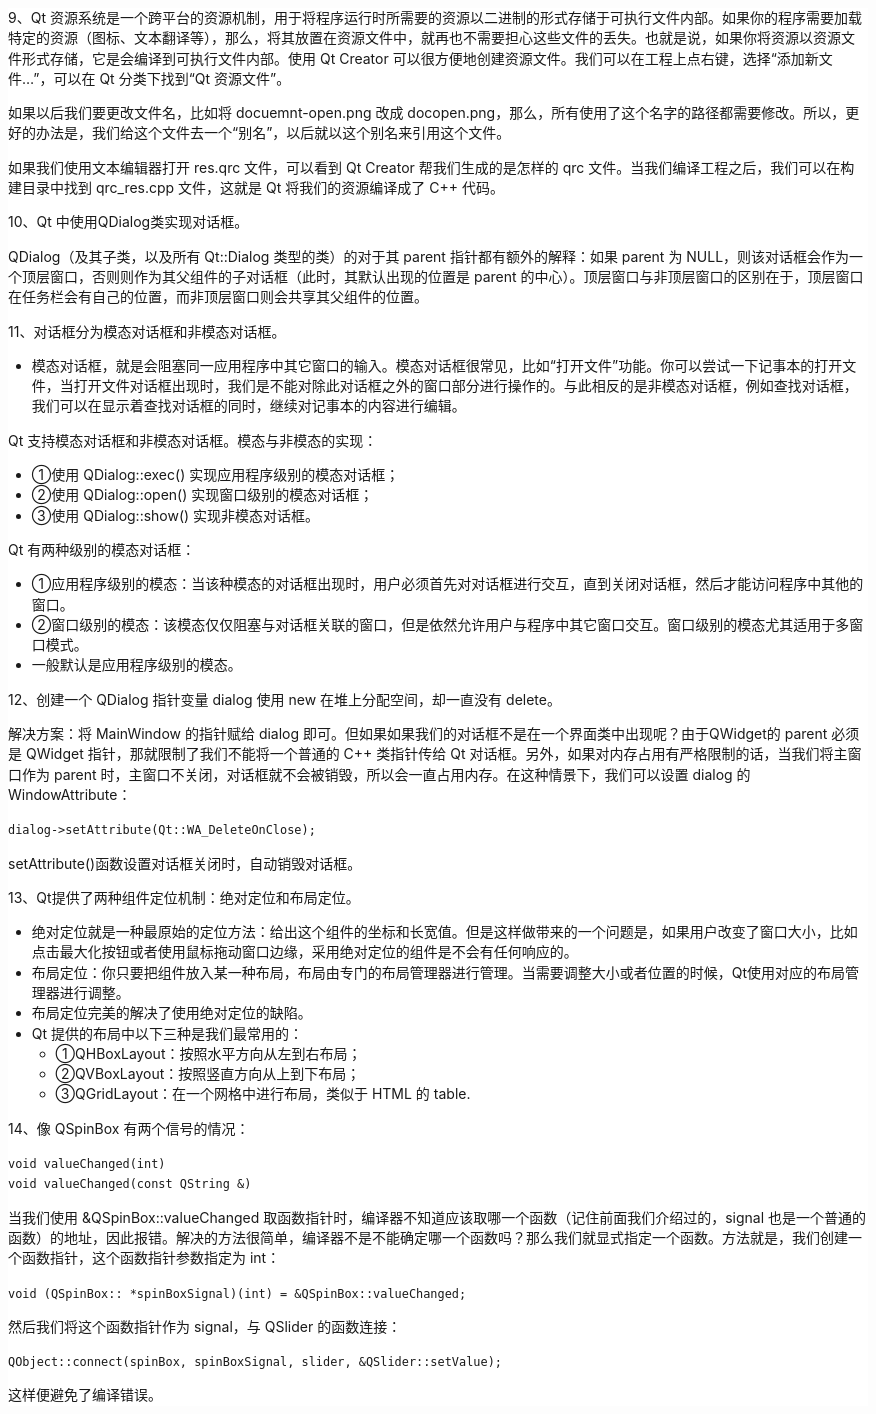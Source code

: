 9、Qt 资源系统是一个跨平台的资源机制，用于将程序运行时所需要的资源以二进制的形式存储于可执行文件内部。如果你的程序需要加载特定的资源（图标、文本翻译等），那么，将其放置在资源文件中，就再也不需要担心这些文件的丢失。也就是说，如果你将资源以资源文件形式存储，它是会编译到可执行文件内部。使用 Qt Creator 可以很方便地创建资源文件。我们可以在工程上点右键，选择“添加新文件…”，可以在 Qt 分类下找到“Qt 资源文件”。

如果以后我们要更改文件名，比如将 docuemnt-open.png 改成 docopen.png，那么，所有使用了这个名字的路径都需要修改。所以，更好的办法是，我们给这个文件去一个“别名”，以后就以这个别名来引用这个文件。

如果我们使用文本编辑器打开 res.qrc 文件，可以看到 Qt Creator 帮我们生成的是怎样的 qrc  文件。当我们编译工程之后，我们可以在构建目录中找到 qrc_res.cpp 文件，这就是 Qt 将我们的资源编译成了 C++ 代码。

10、Qt 中使用QDialog类实现对话框。

QDialog（及其子类，以及所有 Qt::Dialog 类型的类）的对于其 parent 指针都有额外的解释：如果 parent 为 NULL，则该对话框会作为一个顶层窗口，否则则作为其父组件的子对话框（此时，其默认出现的位置是 parent 的中心）。顶层窗口与非顶层窗口的区别在于，顶层窗口在任务栏会有自己的位置，而非顶层窗口则会共享其父组件的位置。

11、对话框分为模态对话框和非模态对话框。
- 模态对话框，就是会阻塞同一应用程序中其它窗口的输入。模态对话框很常见，比如“打开文件”功能。你可以尝试一下记事本的打开文件，当打开文件对话框出现时，我们是不能对除此对话框之外的窗口部分进行操作的。与此相反的是非模态对话框，例如查找对话框，我们可以在显示着查找对话框的同时，继续对记事本的内容进行编辑。

Qt 支持模态对话框和非模态对话框。模态与非模态的实现：
- ①使用 QDialog::exec() 实现应用程序级别的模态对话框；
- ②使用 QDialog::open() 实现窗口级别的模态对话框；
- ③使用 QDialog::show() 实现非模态对话框。

Qt 有两种级别的模态对话框：
- ①应用程序级别的模态：当该种模态的对话框出现时，用户必须首先对对话框进行交互，直到关闭对话框，然后才能访问程序中其他的窗口。
- ②窗口级别的模态：该模态仅仅阻塞与对话框关联的窗口，但是依然允许用户与程序中其它窗口交互。窗口级别的模态尤其适用于多窗口模式。
- 一般默认是应用程序级别的模态。

12、创建一个 QDialog 指针变量 dialog 使用 new 在堆上分配空间，却一直没有 delete。

解决方案：将 MainWindow 的指针赋给 dialog 即可。但如果如果我们的对话框不是在一个界面类中出现呢？由于QWidget的 parent 必须是 QWidget 指针，那就限制了我们不能将一个普通的 C++ 类指针传给 Qt 对话框。另外，如果对内存占用有严格限制的话，当我们将主窗口作为 parent 时，主窗口不关闭，对话框就不会被销毁，所以会一直占用内存。在这种情景下，我们可以设置 dialog 的WindowAttribute：
```
dialog->setAttribute(Qt::WA_DeleteOnClose);
```
setAttribute()函数设置对话框关闭时，自动销毁对话框。

13、Qt提供了两种组件定位机制：绝对定位和布局定位。

- 绝对定位就是一种最原始的定位方法：给出这个组件的坐标和长宽值。但是这样做带来的一个问题是，如果用户改变了窗口大小，比如点击最大化按钮或者使用鼠标拖动窗口边缘，采用绝对定位的组件是不会有任何响应的。
- 布局定位：你只要把组件放入某一种布局，布局由专门的布局管理器进行管理。当需要调整大小或者位置的时候，Qt使用对应的布局管理器进行调整。
- 布局定位完美的解决了使用绝对定位的缺陷。
- Qt 提供的布局中以下三种是我们最常用的：
    - ①QHBoxLayout：按照水平方向从左到右布局；
    - ②QVBoxLayout：按照竖直方向从上到下布局；
    - ③QGridLayout：在一个网格中进行布局，类似于 HTML 的 table.

14、像 QSpinBox 有两个信号的情况：
```
void valueChanged(int)
void valueChanged(const QString &)
```
当我们使用 &QSpinBox::valueChanged 取函数指针时，编译器不知道应该取哪一个函数（记住前面我们介绍过的，signal 也是一个普通的函数）的地址，因此报错。解决的方法很简单，编译器不是不能确定哪一个函数吗？那么我们就显式指定一个函数。方法就是，我们创建一个函数指针，这个函数指针参数指定为 int：
```
void (QSpinBox:: *spinBoxSignal)(int) = &QSpinBox::valueChanged;
```
然后我们将这个函数指针作为 signal，与 QSlider 的函数连接：
```
QObject::connect(spinBox, spinBoxSignal, slider, &QSlider::setValue);
```
这样便避免了编译错误。
